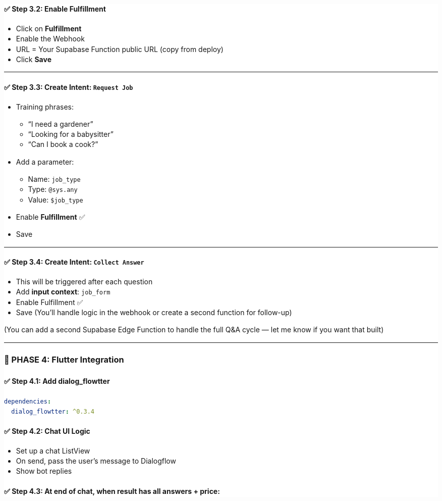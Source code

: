 
#### ✅ Step 3.2: Enable Fulfillment

* Click on **Fulfillment**
* Enable the Webhook
* URL = Your Supabase Function public URL (copy from deploy)
* Click **Save**

---

#### ✅ Step 3.3: Create Intent: `Request Job`

* Training phrases:

  * “I need a gardener”
  * “Looking for a babysitter”
  * “Can I book a cook?”
* Add a parameter:

  * Name: `job_type`
  * Type: `@sys.any`
  * Value: `$job_type`
* Enable **Fulfillment** ✅
* Save

---

#### ✅ Step 3.4: Create Intent: `Collect Answer`

* This will be triggered after each question
* Add **input context**: `job_form`
* Enable Fulfillment ✅
* Save (You’ll handle logic in the webhook or create a second function for follow-up)

(You can add a second Supabase Edge Function to handle the full Q\&A cycle — let me know if you want that built)

---

### 📱 PHASE 4: Flutter Integration

#### ✅ Step 4.1: Add dialog\_flowtter

```yaml
dependencies:
  dialog_flowtter: ^0.3.4
```

#### ✅ Step 4.2: Chat UI Logic

* Set up a chat ListView
* On send, pass the user’s message to Dialogflow
* Show bot replies

#### ✅ Step 4.3: At end of chat, when result has all answers + price:
